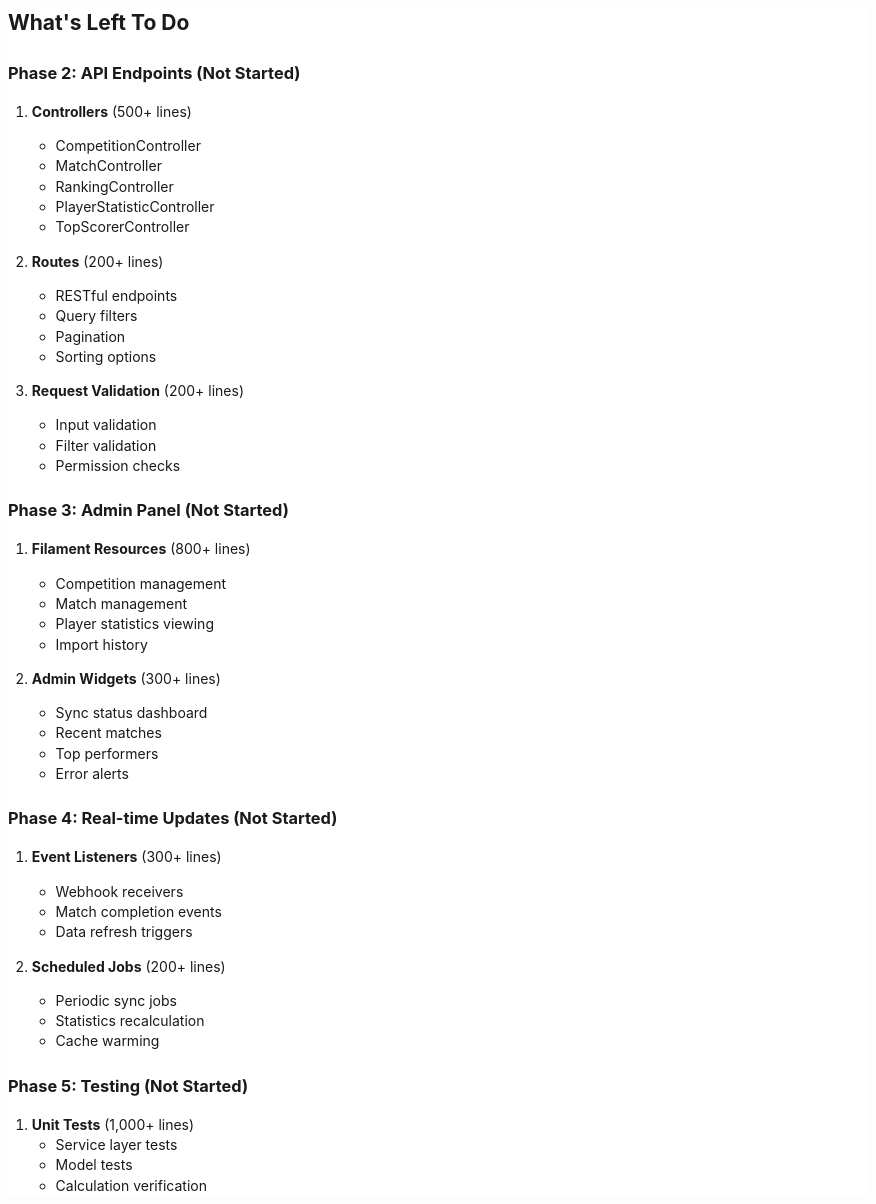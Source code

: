 ## What's Left To Do

### Phase 2: API Endpoints (Not Started)

1. **Controllers** (500+ lines)
   - CompetitionController
   - MatchController
   - RankingController
   - PlayerStatisticController
   - TopScorerController

2. **Routes** (200+ lines)
   - RESTful endpoints
   - Query filters
   - Pagination
   - Sorting options

3. **Request Validation** (200+ lines)
   - Input validation
   - Filter validation
   - Permission checks

### Phase 3: Admin Panel (Not Started)

1. **Filament Resources** (800+ lines)
   - Competition management
   - Match management
   - Player statistics viewing
   - Import history

2. **Admin Widgets** (300+ lines)
   - Sync status dashboard
   - Recent matches
   - Top performers
   - Error alerts

### Phase 4: Real-time Updates (Not Started)

1. **Event Listeners** (300+ lines)
   - Webhook receivers
   - Match completion events
   - Data refresh triggers

2. **Scheduled Jobs** (200+ lines)
   - Periodic sync jobs
   - Statistics recalculation
   - Cache warming

### Phase 5: Testing (Not Started)

1. **Unit Tests** (1,000+ lines)
   - Service layer tests
   - Model tests
   - Calculation verification
